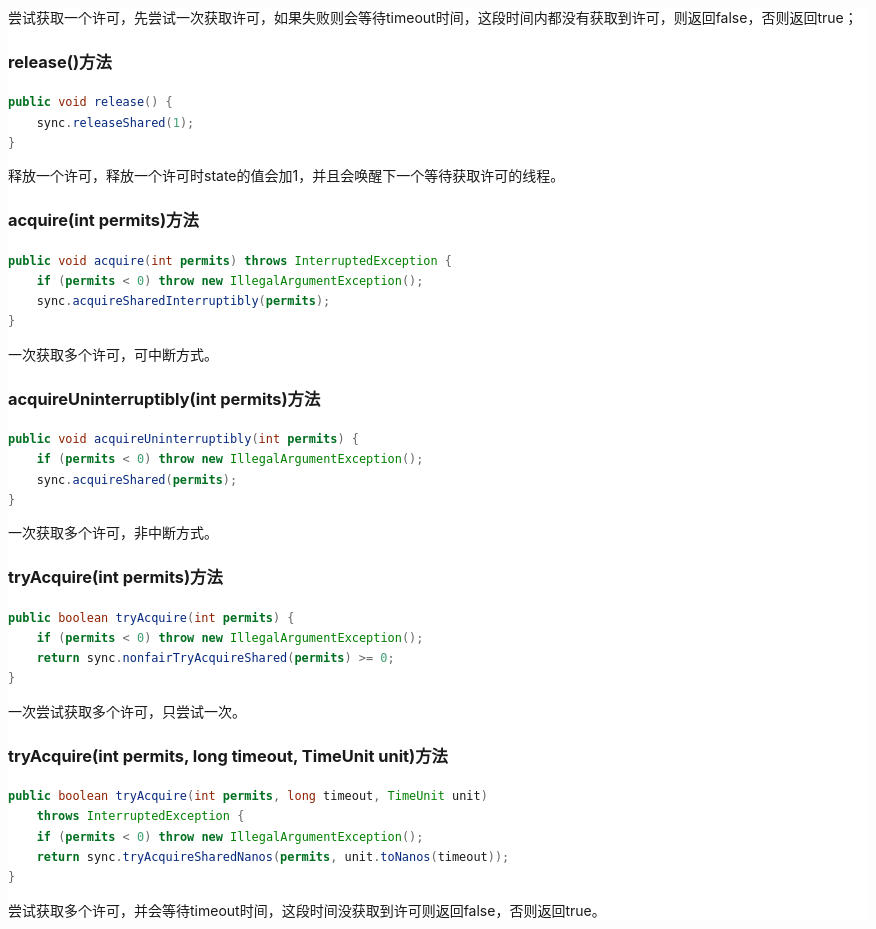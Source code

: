 尝试获取一个许可，先尝试一次获取许可，如果失败则会等待timeout时间，这段时间内都没有获取到许可，则返回false，否则返回true；

### release()方法

```java
public void release() {
    sync.releaseShared(1);
}
```

释放一个许可，释放一个许可时state的值会加1，并且会唤醒下一个等待获取许可的线程。

### acquire(int permits)方法

```java
public void acquire(int permits) throws InterruptedException {
    if (permits < 0) throw new IllegalArgumentException();
    sync.acquireSharedInterruptibly(permits);
}
```

一次获取多个许可，可中断方式。

### acquireUninterruptibly(int permits)方法

```java
public void acquireUninterruptibly(int permits) {
    if (permits < 0) throw new IllegalArgumentException();
    sync.acquireShared(permits);
}
```

一次获取多个许可，非中断方式。

### tryAcquire(int permits)方法

```java
public boolean tryAcquire(int permits) {
    if (permits < 0) throw new IllegalArgumentException();
    return sync.nonfairTryAcquireShared(permits) >= 0;
}
```

一次尝试获取多个许可，只尝试一次。

### tryAcquire(int permits, long timeout, TimeUnit unit)方法

```java
public boolean tryAcquire(int permits, long timeout, TimeUnit unit)
    throws InterruptedException {
    if (permits < 0) throw new IllegalArgumentException();
    return sync.tryAcquireSharedNanos(permits, unit.toNanos(timeout));
}
```

尝试获取多个许可，并会等待timeout时间，这段时间没获取到许可则返回false，否则返回true。
